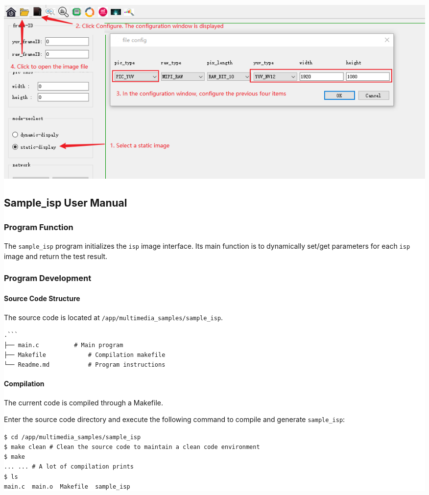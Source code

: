 ![image-20220517212105959](./image/multimedia_samples/image-20220517212105959.png)

## Sample_isp User Manual

### Program Function

The `sample_isp` program initializes the `isp` image interface. Its main function is to dynamically set/get parameters for each `isp` image and return the test result.

### Program Development

#### Source Code Structure

The source code is located at `/app/multimedia_samples/sample_isp`.

```
.```
├── main.c			# Main program
├── Makefile			# Compilation makefile
└── Readme.md			# Program instructions
```

#### Compilation

The current code is compiled through a Makefile.

Enter the source code directory and execute the following command to compile and generate `sample_isp`:
```
$ cd /app/multimedia_samples/sample_isp
$ make clean # Clean the source code to maintain a clean code environment
$ make
... ... # A lot of compilation prints
$ ls
main.c  main.o  Makefile  sample_isp
```
